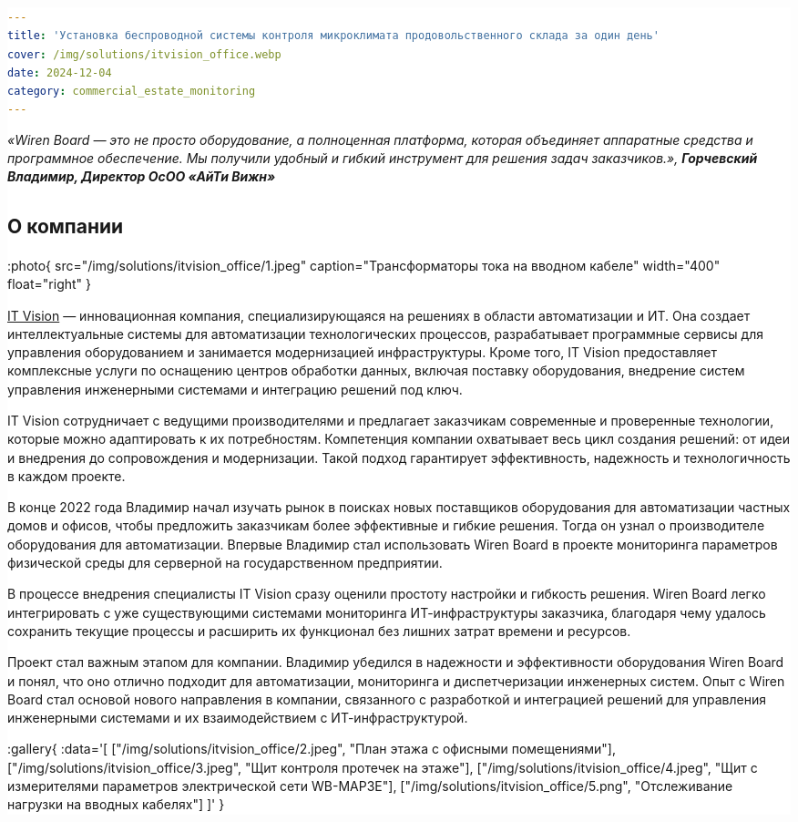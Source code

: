 ```yaml
---
title: 'Установка беспроводной системы контроля микроклимата продовольственного склада за один день'
cover: /img/solutions/itvision_office.webp
date: 2024-12-04
category: commercial_estate_monitoring
---
```


_«Wiren Board — это не просто оборудование, а полноценная платформа, которая объединяет аппаратные средства и программное обеспечение. Мы получили удобный и гибкий инструмент для решения задач заказчиков.», **Горчевский Владимир, Директор ОсОО «АйТи Вижн»**_

## О компании

:photo{
    src="/img/solutions/itvision_office/1.jpeg"
    caption="Трансформаторы тока на вводном кабеле"
    width="400"
    float="right"
}

[IT Vision](https://itvision.kg/) — инновационная компания, специализирующаяся на решениях в области автоматизации и ИТ. Она создает интеллектуальные системы для автоматизации технологических процессов, разрабатывает программные сервисы для управления оборудованием и занимается модернизацией инфраструктуры. Кроме того, IT Vision предоставляет комплексные услуги по оснащению центров обработки данных, включая поставку оборудования, внедрение систем управления инженерными системами и интеграцию решений под ключ.

IT Vision сотрудничает с ведущими производителями и предлагает заказчикам современные и проверенные технологии, которые можно адаптировать к их потребностям. Компетенция компании охватывает весь цикл создания решений: от идеи и внедрения до сопровождения и модернизации. Такой подход гарантирует эффективность, надежность и технологичность в каждом проекте.

В конце 2022 года Владимир начал изучать рынок в поисках новых поставщиков оборудования для автоматизации частных домов и офисов, чтобы предложить заказчикам более эффективные и гибкие решения. Тогда он узнал о производителе оборудования для автоматизации. Впервые Владимир стал использовать Wiren Board в проекте мониторинга параметров физической среды для серверной на государственном предприятии.

В процессе внедрения специалисты IT Vision сразу оценили простоту настройки и гибкость решения. Wiren Board легко интегрировать с уже существующими системами мониторинга ИТ-инфраструктуры заказчика, благодаря чему  удалось сохранить текущие процессы и расширить их функционал без лишних затрат времени и ресурсов.

Проект стал важным этапом для компании. Владимир убедился в надежности и эффективности оборудования Wiren Board и понял, что оно отлично подходит для автоматизации, мониторинга и диспетчеризации инженерных систем. Опыт с Wiren Board стал основой нового направления в компании, связанного с разработкой и интеграцией решений для управления инженерными системами и их взаимодействием с ИТ-инфраструктурой.

:gallery{
    :data='[
        ["/img/solutions/itvision_office/2.jpeg", "План этажа с офисными помещениями"],
        ["/img/solutions/itvision_office/3.jpeg", "Щит контроля протечек на этаже"],
        ["/img/solutions/itvision_office/4.jpeg", "Щит с измерителями параметров электрической сети WB-MAP3E"],
        ["/img/solutions/itvision_office/5.png", "Отслеживание нагрузки на вводных кабелях"]
    ]'
}
